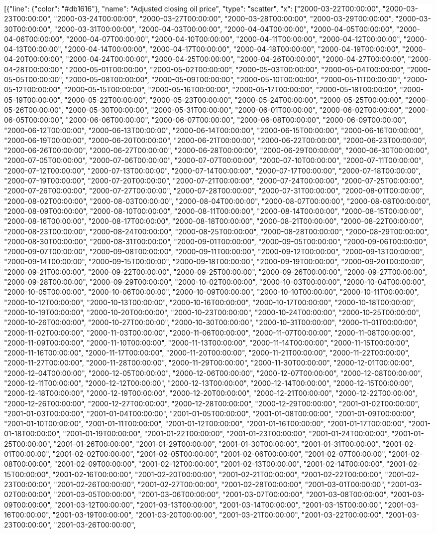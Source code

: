 
[{"line": {"color": "#db1616"}, "name": "Adjusted closing oil price", "type": "scatter", "x": ["2000-03-22T00:00:00", "2000-03-23T00:00:00", "2000-03-24T00:00:00", "2000-03-27T00:00:00", "2000-03-28T00:00:00", "2000-03-29T00:00:00", "2000-03-30T00:00:00", "2000-03-31T00:00:00", "2000-04-03T00:00:00", "2000-04-04T00:00:00", "2000-04-05T00:00:00", "2000-04-06T00:00:00", "2000-04-07T00:00:00", "2000-04-10T00:00:00", "2000-04-11T00:00:00", "2000-04-12T00:00:00", "2000-04-13T00:00:00", "2000-04-14T00:00:00", "2000-04-17T00:00:00", "2000-04-18T00:00:00", "2000-04-19T00:00:00", "2000-04-20T00:00:00", "2000-04-24T00:00:00", "2000-04-25T00:00:00", "2000-04-26T00:00:00", "2000-04-27T00:00:00", "2000-04-28T00:00:00", "2000-05-01T00:00:00", "2000-05-02T00:00:00", "2000-05-03T00:00:00", "2000-05-04T00:00:00", "2000-05-05T00:00:00", "2000-05-08T00:00:00", "2000-05-09T00:00:00", "2000-05-10T00:00:00", "2000-05-11T00:00:00", "2000-05-12T00:00:00", "2000-05-15T00:00:00", "2000-05-16T00:00:00", "2000-05-17T00:00:00", "2000-05-18T00:00:00", "2000-05-19T00:00:00", "2000-05-22T00:00:00", "2000-05-23T00:00:00", "2000-05-24T00:00:00", "2000-05-25T00:00:00", "2000-05-26T00:00:00", "2000-05-30T00:00:00", "2000-05-31T00:00:00", "2000-06-01T00:00:00", "2000-06-02T00:00:00", "2000-06-05T00:00:00", "2000-06-06T00:00:00", "2000-06-07T00:00:00", "2000-06-08T00:00:00", "2000-06-09T00:00:00", "2000-06-12T00:00:00", "2000-06-13T00:00:00", "2000-06-14T00:00:00", "2000-06-15T00:00:00", "2000-06-16T00:00:00", "2000-06-19T00:00:00", "2000-06-20T00:00:00", "2000-06-21T00:00:00", "2000-06-22T00:00:00", "2000-06-23T00:00:00", "2000-06-26T00:00:00", "2000-06-27T00:00:00", "2000-06-28T00:00:00", "2000-06-29T00:00:00", "2000-06-30T00:00:00", "2000-07-05T00:00:00", "2000-07-06T00:00:00", "2000-07-07T00:00:00", "2000-07-10T00:00:00", "2000-07-11T00:00:00", "2000-07-12T00:00:00", "2000-07-13T00:00:00", "2000-07-14T00:00:00", "2000-07-17T00:00:00", "2000-07-18T00:00:00", "2000-07-19T00:00:00", "2000-07-20T00:00:00", "2000-07-21T00:00:00", "2000-07-24T00:00:00", "2000-07-25T00:00:00", "2000-07-26T00:00:00", "2000-07-27T00:00:00", "2000-07-28T00:00:00", "2000-07-31T00:00:00", "2000-08-01T00:00:00", "2000-08-02T00:00:00", "2000-08-03T00:00:00", "2000-08-04T00:00:00", "2000-08-07T00:00:00", "2000-08-08T00:00:00", "2000-08-09T00:00:00", "2000-08-10T00:00:00", "2000-08-11T00:00:00", "2000-08-14T00:00:00", "2000-08-15T00:00:00", "2000-08-16T00:00:00", "2000-08-17T00:00:00", "2000-08-18T00:00:00", "2000-08-21T00:00:00", "2000-08-22T00:00:00", "2000-08-23T00:00:00", "2000-08-24T00:00:00", "2000-08-25T00:00:00", "2000-08-28T00:00:00", "2000-08-29T00:00:00", "2000-08-30T00:00:00", "2000-08-31T00:00:00", "2000-09-01T00:00:00", "2000-09-05T00:00:00", "2000-09-06T00:00:00", "2000-09-07T00:00:00", "2000-09-08T00:00:00", "2000-09-11T00:00:00", "2000-09-12T00:00:00", "2000-09-13T00:00:00", "2000-09-14T00:00:00", "2000-09-15T00:00:00", "2000-09-18T00:00:00", "2000-09-19T00:00:00", "2000-09-20T00:00:00", "2000-09-21T00:00:00", "2000-09-22T00:00:00", "2000-09-25T00:00:00", "2000-09-26T00:00:00", "2000-09-27T00:00:00", "2000-09-28T00:00:00", "2000-09-29T00:00:00", "2000-10-02T00:00:00", "2000-10-03T00:00:00", "2000-10-04T00:00:00", "2000-10-05T00:00:00", "2000-10-06T00:00:00", "2000-10-09T00:00:00", "2000-10-10T00:00:00", "2000-10-11T00:00:00", "2000-10-12T00:00:00", "2000-10-13T00:00:00", "2000-10-16T00:00:00", "2000-10-17T00:00:00", "2000-10-18T00:00:00", "2000-10-19T00:00:00", "2000-10-20T00:00:00", "2000-10-23T00:00:00", "2000-10-24T00:00:00", "2000-10-25T00:00:00", "2000-10-26T00:00:00", "2000-10-27T00:00:00", "2000-10-30T00:00:00", "2000-10-31T00:00:00", "2000-11-01T00:00:00", "2000-11-02T00:00:00", "2000-11-03T00:00:00", "2000-11-06T00:00:00", "2000-11-07T00:00:00", "2000-11-08T00:00:00", "2000-11-09T00:00:00", "2000-11-10T00:00:00", "2000-11-13T00:00:00", "2000-11-14T00:00:00", "2000-11-15T00:00:00", "2000-11-16T00:00:00", "2000-11-17T00:00:00", "2000-11-20T00:00:00", "2000-11-21T00:00:00", "2000-11-22T00:00:00", "2000-11-27T00:00:00", "2000-11-28T00:00:00", "2000-11-29T00:00:00", "2000-11-30T00:00:00", "2000-12-01T00:00:00", "2000-12-04T00:00:00", "2000-12-05T00:00:00", "2000-12-06T00:00:00", "2000-12-07T00:00:00", "2000-12-08T00:00:00", "2000-12-11T00:00:00", "2000-12-12T00:00:00", "2000-12-13T00:00:00", "2000-12-14T00:00:00", "2000-12-15T00:00:00", "2000-12-18T00:00:00", "2000-12-19T00:00:00", "2000-12-20T00:00:00", "2000-12-21T00:00:00", "2000-12-22T00:00:00", "2000-12-26T00:00:00", "2000-12-27T00:00:00", "2000-12-28T00:00:00", "2000-12-29T00:00:00", "2001-01-02T00:00:00", "2001-01-03T00:00:00", "2001-01-04T00:00:00", "2001-01-05T00:00:00", "2001-01-08T00:00:00", "2001-01-09T00:00:00", "2001-01-10T00:00:00", "2001-01-11T00:00:00", "2001-01-12T00:00:00", "2001-01-16T00:00:00", "2001-01-17T00:00:00", "2001-01-18T00:00:00", "2001-01-19T00:00:00", "2001-01-22T00:00:00", "2001-01-23T00:00:00", "2001-01-24T00:00:00", "2001-01-25T00:00:00", "2001-01-26T00:00:00", "2001-01-29T00:00:00", "2001-01-30T00:00:00", "2001-01-31T00:00:00", "2001-02-01T00:00:00", "2001-02-02T00:00:00", "2001-02-05T00:00:00", "2001-02-06T00:00:00", "2001-02-07T00:00:00", "2001-02-08T00:00:00", "2001-02-09T00:00:00", "2001-02-12T00:00:00", "2001-02-13T00:00:00", "2001-02-14T00:00:00", "2001-02-15T00:00:00", "2001-02-16T00:00:00", "2001-02-20T00:00:00", "2001-02-21T00:00:00", "2001-02-22T00:00:00", "2001-02-23T00:00:00", "2001-02-26T00:00:00", "2001-02-27T00:00:00", "2001-02-28T00:00:00", "2001-03-01T00:00:00", "2001-03-02T00:00:00", "2001-03-05T00:00:00", "2001-03-06T00:00:00", "2001-03-07T00:00:00", "2001-03-08T00:00:00", "2001-03-09T00:00:00", "2001-03-12T00:00:00", "2001-03-13T00:00:00", "2001-03-14T00:00:00", "2001-03-15T00:00:00", "2001-03-16T00:00:00", "2001-03-19T00:00:00", "2001-03-20T00:00:00", "2001-03-21T00:00:00", "2001-03-22T00:00:00", "2001-03-23T00:00:00", "2001-03-26T00:00:00",